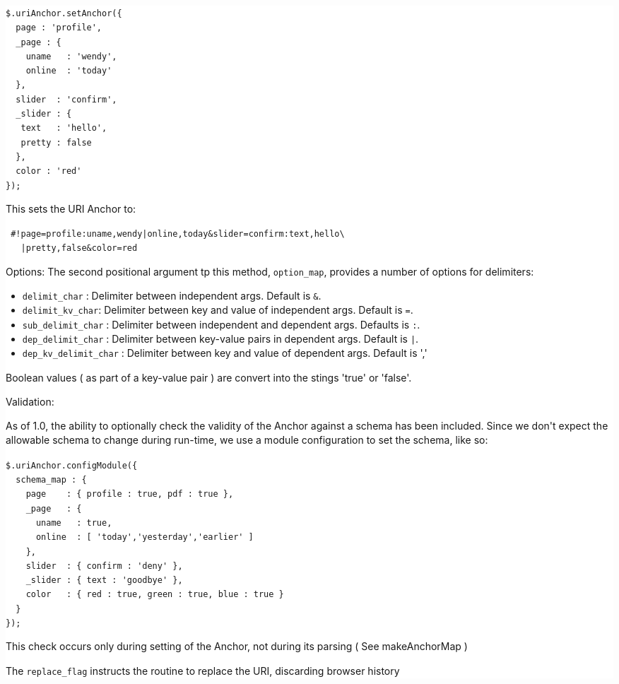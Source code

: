     $.uriAnchor.setAnchor({
      page : 'profile',
      _page : {
        uname   : 'wendy',
        online  : 'today'
      },
      slider  : 'confirm',
      _slider : {
       text   : 'hello',
       pretty : false
      },
      color : 'red'
    });

This sets the URI Anchor to:

     #!page=profile:uname,wendy|online,today&slider=confirm:text,hello\
       |pretty,false&color=red

Options: The second positional argument tp this method, `option_map`,
provides a number of options for delimiters:

- `delimit_char`   : Delimiter between independent args. Default is `&`.
- `delimit_kv_char`: Delimiter between key and value of independent args.  Default is `=`.
- `sub_delimit_char` : Delimiter between independent and dependent args. Defaults is `:`.
- `dep_delimit_char` : Delimiter between key-value pairs in dependent args. Default is `|`.
- `dep_kv_delimit_char` : Delimiter between key and value of dependent args.  Default is ','

Boolean values ( as part of a key-value pair ) are convert into the stings 'true' or 'false'.

Validation:

As of 1.0, the ability to optionally check the validity of the
Anchor against a schema has been included.  Since we don't expect
the allowable schema to change during run-time, we use a
module configuration to set the schema, like so:

    $.uriAnchor.configModule({
      schema_map : {
        page    : { profile : true, pdf : true },
        _page   : {
          uname   : true,
          online  : [ 'today','yesterday','earlier' ]
        },
        slider  : { confirm : 'deny' },
        _slider : { text : 'goodbye' },
        color   : { red : true, green : true, blue : true }
      }
    });

This check occurs only during setting of the Anchor, not
during its parsing ( See makeAnchorMap )

The `replace_flag` instructs the routine to replace the URI,
discarding browser history
